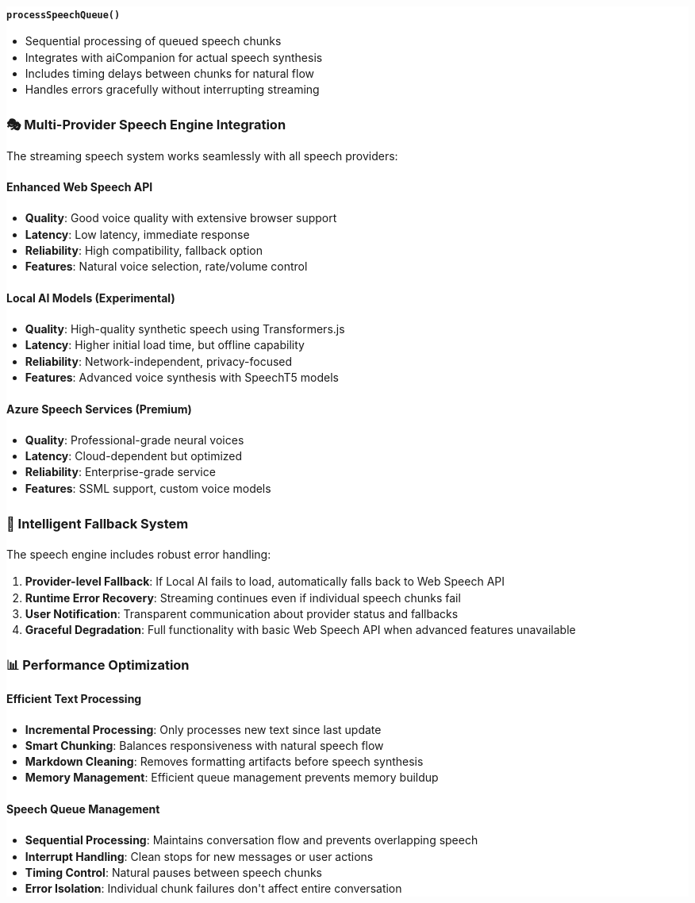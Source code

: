 **`processSpeechQueue()`**
- Sequential processing of queued speech chunks
- Integrates with aiCompanion for actual speech synthesis
- Includes timing delays between chunks for natural flow
- Handles errors gracefully without interrupting streaming

### 🎭 Multi-Provider Speech Engine Integration

The streaming speech system works seamlessly with all speech providers:

#### Enhanced Web Speech API
- **Quality**: Good voice quality with extensive browser support
- **Latency**: Low latency, immediate response
- **Reliability**: High compatibility, fallback option
- **Features**: Natural voice selection, rate/volume control

#### Local AI Models (Experimental)
- **Quality**: High-quality synthetic speech using Transformers.js
- **Latency**: Higher initial load time, but offline capability
- **Reliability**: Network-independent, privacy-focused
- **Features**: Advanced voice synthesis with SpeechT5 models

#### Azure Speech Services (Premium)
- **Quality**: Professional-grade neural voices
- **Latency**: Cloud-dependent but optimized
- **Reliability**: Enterprise-grade service
- **Features**: SSML support, custom voice models

### 🔄 Intelligent Fallback System

The speech engine includes robust error handling:

1. **Provider-level Fallback**: If Local AI fails to load, automatically falls back to Web Speech API
2. **Runtime Error Recovery**: Streaming continues even if individual speech chunks fail
3. **User Notification**: Transparent communication about provider status and fallbacks
4. **Graceful Degradation**: Full functionality with basic Web Speech API when advanced features unavailable

### 📊 Performance Optimization

#### Efficient Text Processing
- **Incremental Processing**: Only processes new text since last update
- **Smart Chunking**: Balances responsiveness with natural speech flow
- **Markdown Cleaning**: Removes formatting artifacts before speech synthesis
- **Memory Management**: Efficient queue management prevents memory buildup

#### Speech Queue Management
- **Sequential Processing**: Maintains conversation flow and prevents overlapping speech
- **Interrupt Handling**: Clean stops for new messages or user actions
- **Timing Control**: Natural pauses between speech chunks
- **Error Isolation**: Individual chunk failures don't affect entire conversation

